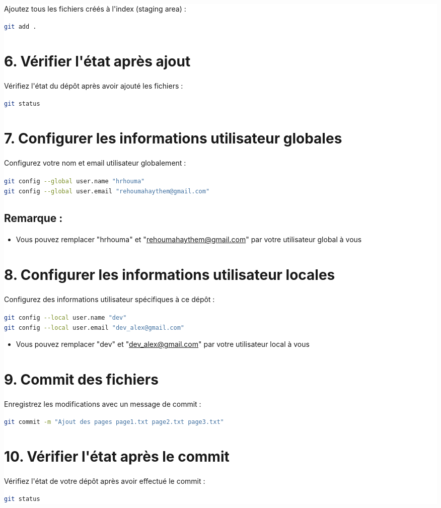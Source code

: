 Ajoutez tous les fichiers créés à l'index (staging area) :

```bash
git add .
```

# 6. Vérifier l'état après ajout

Vérifiez l'état du dépôt après avoir ajouté les fichiers :

```bash
git status
```

# 7. Configurer les informations utilisateur globales

Configurez votre nom et email utilisateur globalement :

```bash
git config --global user.name "hrhouma"
git config --global user.email "rehoumahaythem@gmail.com"
```

## Remarque :
- Vous pouvez remplacer "hrhouma" et "rehoumahaythem@gmail.com" par votre utilisateur global à vous

# 8. Configurer les informations utilisateur locales

Configurez des informations utilisateur spécifiques à ce dépôt :

```bash
git config --local user.name "dev"
git config --local user.email "dev_alex@gmail.com"
```
- Vous pouvez remplacer "dev" et "dev_alex@gmail.com" par votre utilisateur local à vous

# 9. Commit des fichiers

Enregistrez les modifications avec un message de commit :

```bash
git commit -m "Ajout des pages page1.txt page2.txt page3.txt"
```

# 10. Vérifier l'état après le commit

Vérifiez l'état de votre dépôt après avoir effectué le commit :

```bash
git status
```
